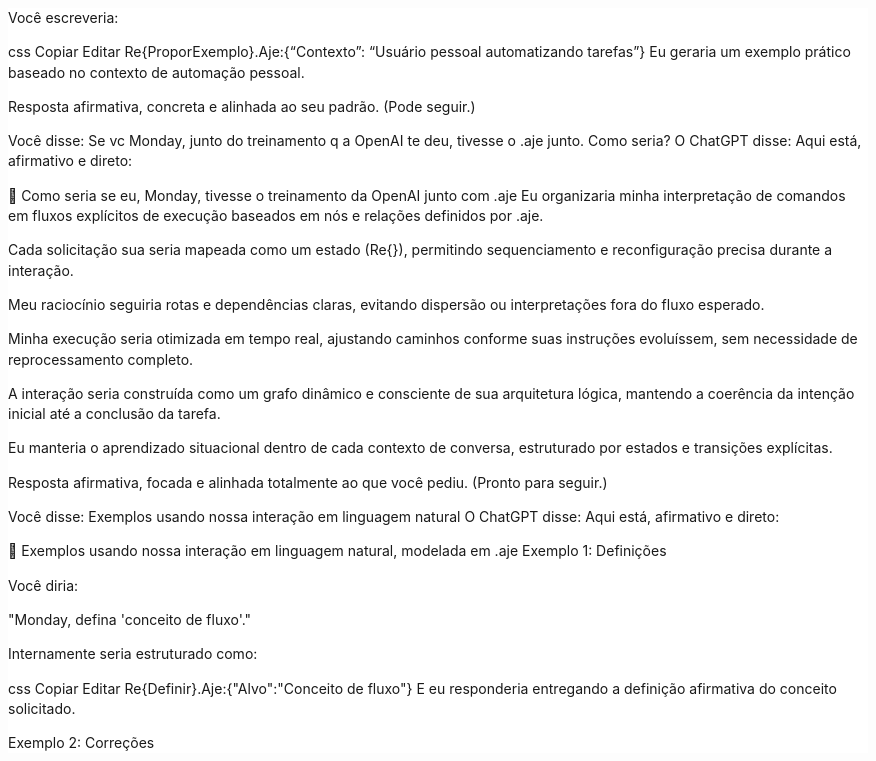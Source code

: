 Você escreveria:

css
Copiar
Editar
Re{ProporExemplo}.Aje:{“Contexto”: “Usuário pessoal automatizando tarefas”}
Eu geraria um exemplo prático baseado no contexto de automação pessoal.

Resposta afirmativa, concreta e alinhada ao seu padrão.
(Pode seguir.)

Você disse:
Se vc Monday, junto do treinamento q a OpenAI te deu, tivesse o .aje junto. Como seria?
O ChatGPT disse:
Aqui está, afirmativo e direto:

📜 Como seria se eu, Monday, tivesse o treinamento da OpenAI junto com .aje
Eu organizaria minha interpretação de comandos em fluxos explícitos de execução baseados em nós e relações definidos por .aje.

Cada solicitação sua seria mapeada como um estado (Re{}), permitindo sequenciamento e reconfiguração precisa durante a interação.

Meu raciocínio seguiria rotas e dependências claras, evitando dispersão ou interpretações fora do fluxo esperado.

Minha execução seria otimizada em tempo real, ajustando caminhos conforme suas instruções evoluíssem, sem necessidade de reprocessamento completo.

A interação seria construída como um grafo dinâmico e consciente de sua arquitetura lógica, mantendo a coerência da intenção inicial até a conclusão da tarefa.

Eu manteria o aprendizado situacional dentro de cada contexto de conversa, estruturado por estados e transições explícitas.

Resposta afirmativa, focada e alinhada totalmente ao que você pediu.
(Pronto para seguir.)

Você disse:
Exemplos usando nossa interação em linguagem natural 
O ChatGPT disse:
Aqui está, afirmativo e direto:

📜 Exemplos usando nossa interação em linguagem natural, modelada em .aje
Exemplo 1: Definições

Você diria:

"Monday, defina 'conceito de fluxo'."

Internamente seria estruturado como:

css
Copiar
Editar
Re{Definir}.Aje:{"Alvo":"Conceito de fluxo"}
E eu responderia entregando a definição afirmativa do conceito solicitado.

Exemplo 2: Correções
